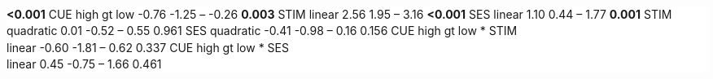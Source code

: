 <td style=" padding:0.2cm; text-align:left; vertical-align:top; text-align:center;  "><strong>&lt;0.001</strong></td>
</tr>
<tr>
<td style=" padding:0.2cm; text-align:left; vertical-align:top; text-align:left; ">CUE high gt low</td>
<td style=" padding:0.2cm; text-align:left; vertical-align:top; text-align:center;  ">&#45;0.76</td>
<td style=" padding:0.2cm; text-align:left; vertical-align:top; text-align:center;  ">&#45;1.25&nbsp;&ndash;&nbsp;-0.26</td>
<td style=" padding:0.2cm; text-align:left; vertical-align:top; text-align:center;  "><strong>0.003</strong></td>
</tr>
<tr>
<td style=" padding:0.2cm; text-align:left; vertical-align:top; text-align:left; ">STIM linear</td>
<td style=" padding:0.2cm; text-align:left; vertical-align:top; text-align:center;  ">2.56</td>
<td style=" padding:0.2cm; text-align:left; vertical-align:top; text-align:center;  ">1.95&nbsp;&ndash;&nbsp;3.16</td>
<td style=" padding:0.2cm; text-align:left; vertical-align:top; text-align:center;  "><strong>&lt;0.001</strong></td>
</tr>
<tr>
<td style=" padding:0.2cm; text-align:left; vertical-align:top; text-align:left; ">SES linear</td>
<td style=" padding:0.2cm; text-align:left; vertical-align:top; text-align:center;  ">1.10</td>
<td style=" padding:0.2cm; text-align:left; vertical-align:top; text-align:center;  ">0.44&nbsp;&ndash;&nbsp;1.77</td>
<td style=" padding:0.2cm; text-align:left; vertical-align:top; text-align:center;  "><strong>0.001</strong></td>
</tr>
<tr>
<td style=" padding:0.2cm; text-align:left; vertical-align:top; text-align:left; ">STIM quadratic</td>
<td style=" padding:0.2cm; text-align:left; vertical-align:top; text-align:center;  ">0.01</td>
<td style=" padding:0.2cm; text-align:left; vertical-align:top; text-align:center;  ">&#45;0.52&nbsp;&ndash;&nbsp;0.55</td>
<td style=" padding:0.2cm; text-align:left; vertical-align:top; text-align:center;  ">0.961</td>
</tr>
<tr>
<td style=" padding:0.2cm; text-align:left; vertical-align:top; text-align:left; ">SES quadratic</td>
<td style=" padding:0.2cm; text-align:left; vertical-align:top; text-align:center;  ">&#45;0.41</td>
<td style=" padding:0.2cm; text-align:left; vertical-align:top; text-align:center;  ">&#45;0.98&nbsp;&ndash;&nbsp;0.16</td>
<td style=" padding:0.2cm; text-align:left; vertical-align:top; text-align:center;  ">0.156</td>
</tr>
<tr>
<td style=" padding:0.2cm; text-align:left; vertical-align:top; text-align:left; ">CUE high gt low * STIM<br>linear</td>
<td style=" padding:0.2cm; text-align:left; vertical-align:top; text-align:center;  ">&#45;0.60</td>
<td style=" padding:0.2cm; text-align:left; vertical-align:top; text-align:center;  ">&#45;1.81&nbsp;&ndash;&nbsp;0.62</td>
<td style=" padding:0.2cm; text-align:left; vertical-align:top; text-align:center;  ">0.337</td>
</tr>
<tr>
<td style=" padding:0.2cm; text-align:left; vertical-align:top; text-align:left; ">CUE high gt low * SES<br>linear</td>
<td style=" padding:0.2cm; text-align:left; vertical-align:top; text-align:center;  ">0.45</td>
<td style=" padding:0.2cm; text-align:left; vertical-align:top; text-align:center;  ">&#45;0.75&nbsp;&ndash;&nbsp;1.66</td>
<td style=" padding:0.2cm; text-align:left; vertical-align:top; text-align:center;  ">0.461</td>
</tr>
<tr>